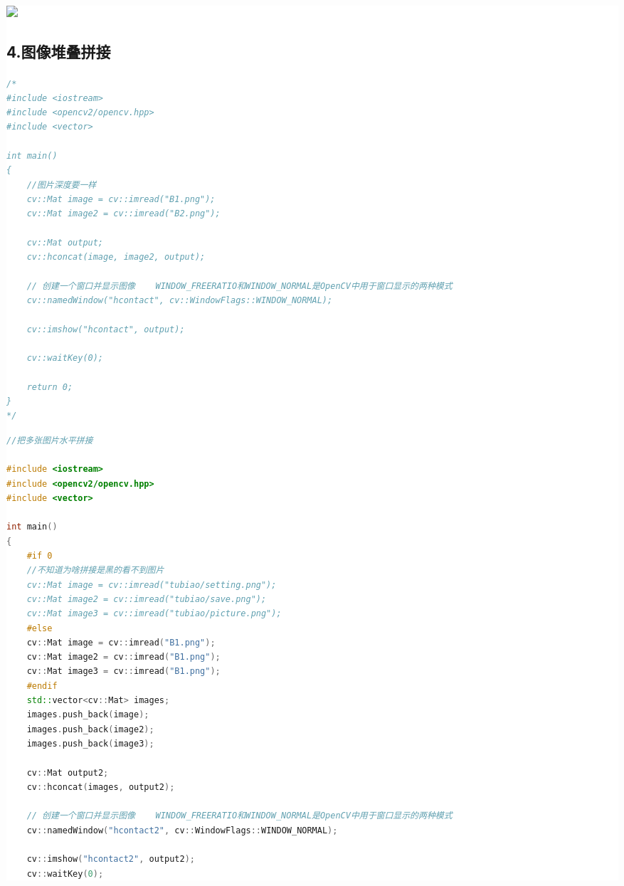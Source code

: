 ![](https://cdn.nlark.com/yuque/0/2024/png/39216292/1725272290224-69267621-fd17-4c50-a7bd-43dfe3c82ce5.png)

## 4.图像堆叠拼接
```cpp
/*
#include <iostream>
#include <opencv2/opencv.hpp>
#include <vector>

int main()
{
	//图片深度要一样
	cv::Mat image = cv::imread("B1.png");
	cv::Mat image2 = cv::imread("B2.png");

	cv::Mat output;
	cv::hconcat(image, image2, output);

	// 创建一个窗口并显示图像    WINDOW_FREERATIO和WINDOW_NORMAL是OpenCV中用于窗口显示的两种模式
	cv::namedWindow("hcontact", cv::WindowFlags::WINDOW_NORMAL);

	cv::imshow("hcontact", output);

	cv::waitKey(0);

	return 0;
}
*/
```

```cpp
//把多张图片水平拼接

#include <iostream>
#include <opencv2/opencv.hpp>
#include <vector>

int main()
{
    #if 0 
    //不知道为啥拼接是黑的看不到图片
    cv::Mat image = cv::imread("tubiao/setting.png");
    cv::Mat image2 = cv::imread("tubiao/save.png");
    cv::Mat image3 = cv::imread("tubiao/picture.png");
    #else
    cv::Mat image = cv::imread("B1.png");
    cv::Mat image2 = cv::imread("B1.png");
    cv::Mat image3 = cv::imread("B1.png");
    #endif
    std::vector<cv::Mat> images;
    images.push_back(image);
    images.push_back(image2);
    images.push_back(image3);

    cv::Mat output2;
    cv::hconcat(images, output2);

    // 创建一个窗口并显示图像    WINDOW_FREERATIO和WINDOW_NORMAL是OpenCV中用于窗口显示的两种模式
    cv::namedWindow("hcontact2", cv::WindowFlags::WINDOW_NORMAL);

    cv::imshow("hcontact2", output2);
    cv::waitKey(0);

```
